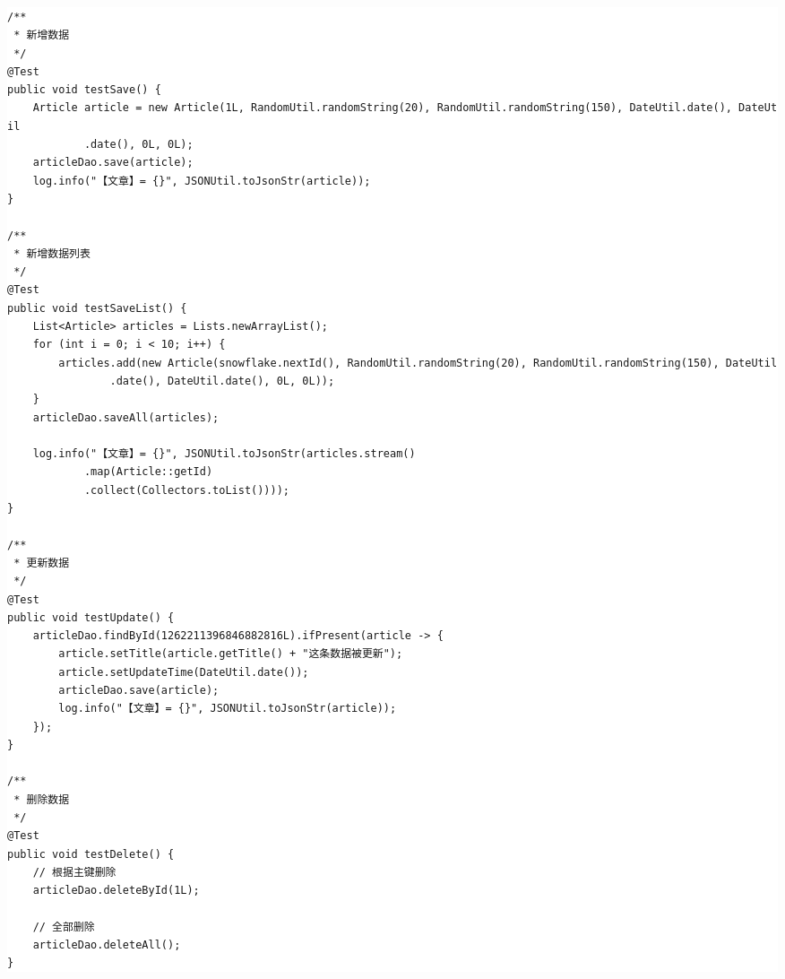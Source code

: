     /**
     * 新增数据
     */
    @Test
    public void testSave() {
        Article article = new Article(1L, RandomUtil.randomString(20), RandomUtil.randomString(150), DateUtil.date(), DateUtil
                .date(), 0L, 0L);
        articleDao.save(article);
        log.info("【文章】= {}", JSONUtil.toJsonStr(article));
    }

    /**
     * 新增数据列表
     */
    @Test
    public void testSaveList() {
        List<Article> articles = Lists.newArrayList();
        for (int i = 0; i < 10; i++) {
            articles.add(new Article(snowflake.nextId(), RandomUtil.randomString(20), RandomUtil.randomString(150), DateUtil
                    .date(), DateUtil.date(), 0L, 0L));
        }
        articleDao.saveAll(articles);

        log.info("【文章】= {}", JSONUtil.toJsonStr(articles.stream()
                .map(Article::getId)
                .collect(Collectors.toList())));
    }

    /**
     * 更新数据
     */
    @Test
    public void testUpdate() {
        articleDao.findById(1262211396846882816L).ifPresent(article -> {
            article.setTitle(article.getTitle() + "这条数据被更新");
            article.setUpdateTime(DateUtil.date());
            articleDao.save(article);
            log.info("【文章】= {}", JSONUtil.toJsonStr(article));
        });
    }

    /**
     * 删除数据
     */
    @Test
    public void testDelete() {
        // 根据主键删除
        articleDao.deleteById(1L);

        // 全部删除
        articleDao.deleteAll();
    }

